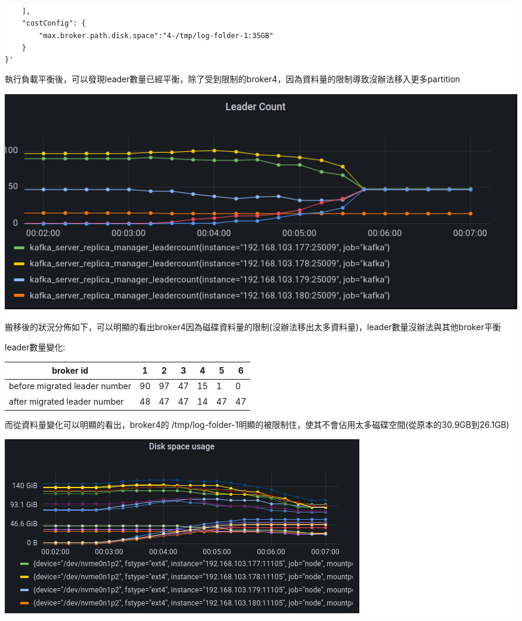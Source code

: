 ```shell
    ],
    "costConfig": {
    	"max.broker.path.disk.space":"4-/tmp/log-folder-1:35GB"
    }
}'
```



執行負載平衡後，可以發現leader數量已經平衡，除了受到限制的broker4，因為資料量的限制導致沒辦法移入更多partition

![image-20230504001537225](resources/experiment_brokerDiskSpace_10.png)



搬移後的狀況分佈如下，可以明顯的看出broker4因為磁碟資料量的限制(沒辦法移出太多資料量)，leader數量沒辦法與其他broker平衡



leader數量變化: 

| broker id                     | 1    | 2    | 3    | 4    | 5    | 6    |
| ----------------------------- | ---- | ---- | ---- | ---- | ---- | ---- |
| before migrated leader number | 90   | 97   | 47   | 15   | 1    | 0    |
| after migrated leader number  | 48   | 47   | 47   | 14   | 47   | 47   |

而從資料量變化可以明顯的看出，broker4的 /tmp/log-folder-1明顯的被限制住，使其不會佔用太多磁碟空間(從原本的30.9GB到26.1GB)

![image-20230502195813708](resources/experiment_brokerDiskSpace_9.png)
